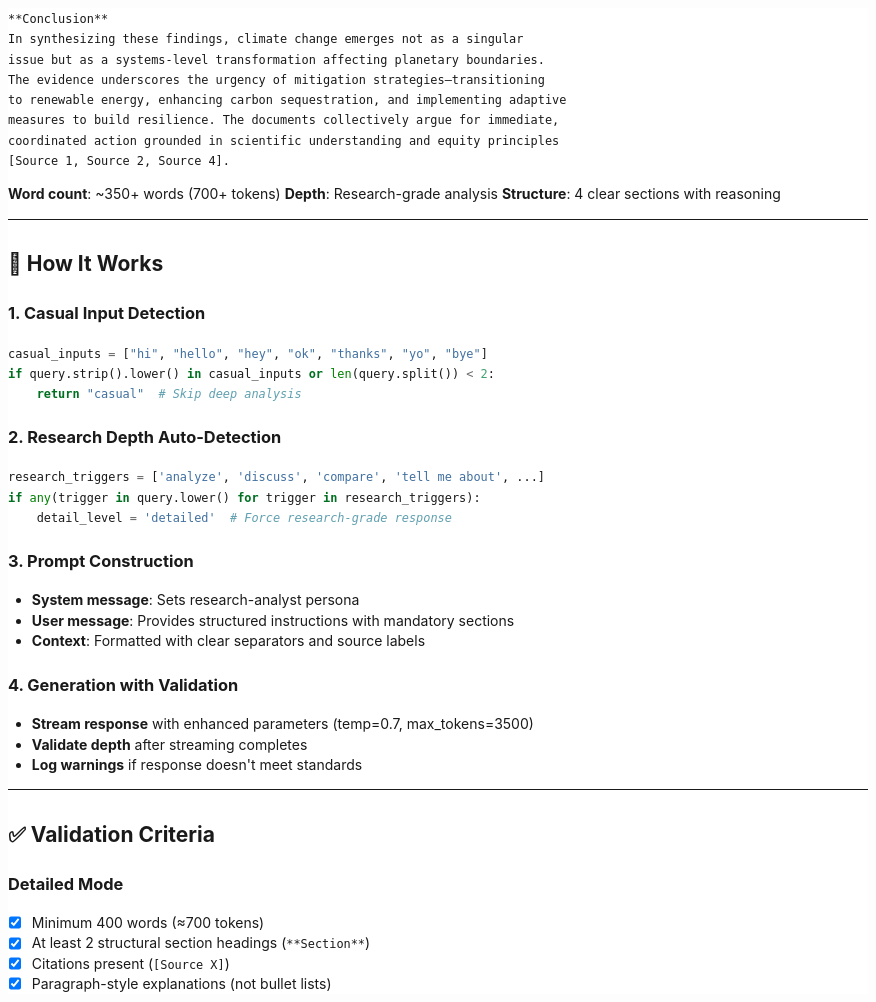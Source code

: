 ```
**Conclusion**
In synthesizing these findings, climate change emerges not as a singular 
issue but as a systems-level transformation affecting planetary boundaries. 
The evidence underscores the urgency of mitigation strategies—transitioning 
to renewable energy, enhancing carbon sequestration, and implementing adaptive 
measures to build resilience. The documents collectively argue for immediate, 
coordinated action grounded in scientific understanding and equity principles 
[Source 1, Source 2, Source 4].
```
**Word count**: ~350+ words (700+ tokens)
**Depth**: Research-grade analysis
**Structure**: 4 clear sections with reasoning

---

## 🎯 How It Works

### 1. Casual Input Detection
```python
casual_inputs = ["hi", "hello", "hey", "ok", "thanks", "yo", "bye"]
if query.strip().lower() in casual_inputs or len(query.split()) < 2:
    return "casual"  # Skip deep analysis
```

### 2. Research Depth Auto-Detection
```python
research_triggers = ['analyze', 'discuss', 'compare', 'tell me about', ...]
if any(trigger in query.lower() for trigger in research_triggers):
    detail_level = 'detailed'  # Force research-grade response
```

### 3. Prompt Construction
- **System message**: Sets research-analyst persona
- **User message**: Provides structured instructions with mandatory sections
- **Context**: Formatted with clear separators and source labels

### 4. Generation with Validation
- **Stream response** with enhanced parameters (temp=0.7, max_tokens=3500)
- **Validate depth** after streaming completes
- **Log warnings** if response doesn't meet standards

---

## ✅ Validation Criteria

### Detailed Mode
- [x] Minimum 400 words (≈700 tokens)
- [x] At least 2 structural section headings (`**Section**`)
- [x] Citations present (`[Source X]`)
- [x] Paragraph-style explanations (not bullet lists)
